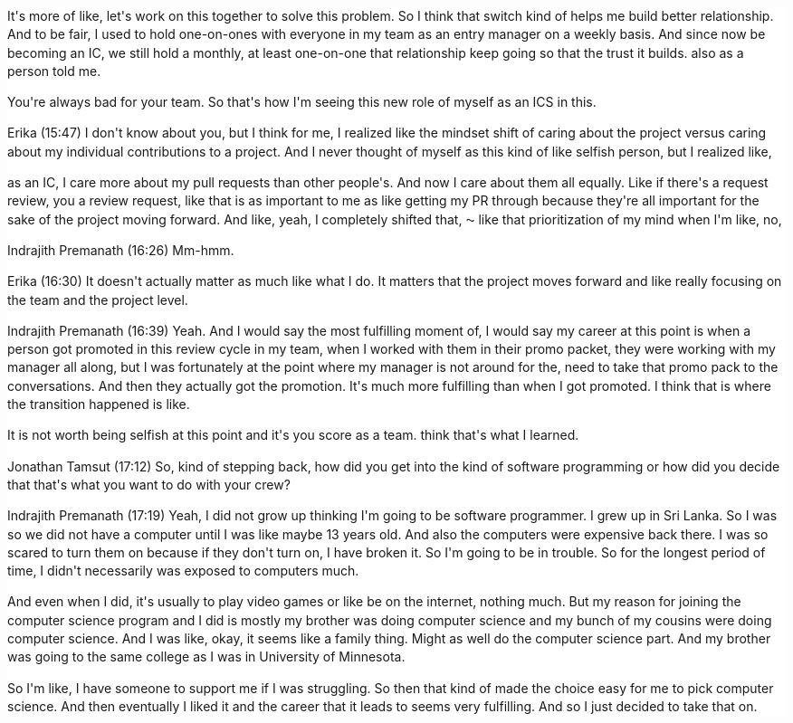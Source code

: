 It's more of like, let's work on this together to solve this problem. So I think that switch kind of helps me build better relationship. And to be fair, I used to hold one-on-ones with everyone in my team as an entry manager on a weekly basis. And since now be becoming an IC, we still hold a monthly, at least one-on-one that relationship keep going so that the trust it builds. also as a person told me.

You're always bad for your team. So that's how I'm seeing this new role of myself as an ICS in this.

Erika (15:47)
I don't know about you, but I think for me, I realized like the mindset shift of caring about the project versus caring about my individual contributions to a project. And I never thought of myself as this kind of like selfish person, but I realized like,

as an IC, I care more about my pull requests than other people's. And now I care about them all equally. Like if there's a request review, you a review request, like that is as important to me as like getting my PR through because they're all important for the sake of the project moving forward. And like, yeah, I completely shifted that, ⁓ like that prioritization of my mind when I'm like, no,

Indrajith Premanath (16:26)
Mm-hmm.

Erika (16:30)
It doesn't actually matter as much like what I do. It matters that the project moves forward and like really focusing on the team and the project level.

Indrajith Premanath (16:39)
Yeah. And I would say the most fulfilling moment of, I would say my career at this point is when a person got promoted in this review cycle in my team, when I worked with them in their promo packet, they were working with my manager all along, but I was fortunately at the point where my manager is not around for the, need to take that promo pack to the conversations. And then they actually got the promotion. It's much more fulfilling than when I got promoted. I think that is where the transition happened is like.

It is not worth being selfish at this point and it's you score as a team. think that's what I learned.

Jonathan Tamsut (17:12)
So, kind of stepping back, how did you get into the kind of software programming or how did you decide that that's what you want to do with your crew?

Indrajith Premanath (17:19)
Yeah, I did not grow up thinking I'm going to be software programmer. I grew up in Sri Lanka. So I was so we did not have a computer until I was like maybe 13 years old. And also the computers were expensive back there. I was so scared to turn them on because if they don't turn on, I have broken it. So I'm going to be in trouble. So for the longest period of time, I didn't necessarily was exposed to computers much.

And even when I did, it's usually to play video games or like be on the internet, nothing much. But my reason for joining the computer science program and I did is mostly my brother was doing computer science and my bunch of my cousins were doing computer science. And I was like, okay, it seems like a family thing. Might as well do the computer science part. And my brother was going to the same college as I was in University of Minnesota.

So I'm like, I have someone to support me if I was struggling. So then that kind of made the choice easy for me to pick computer science. And then eventually I liked it and the career that it leads to seems very fulfilling. And so I just decided to take that on.
